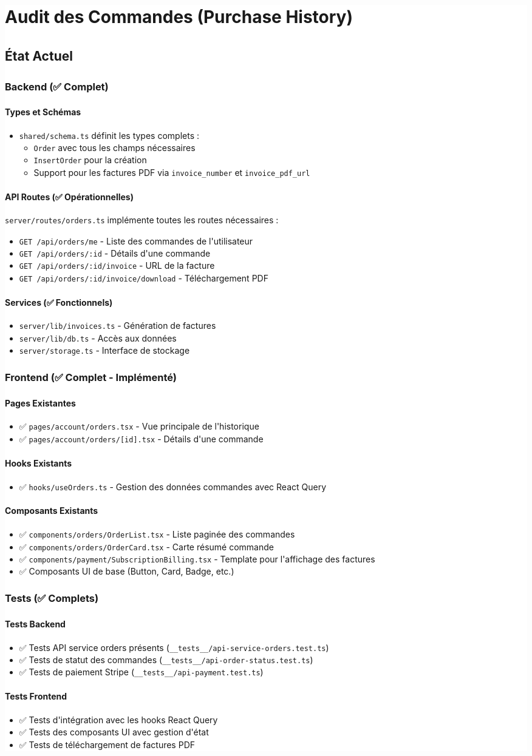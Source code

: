 # Audit des Commandes (Purchase History)

## État Actuel

### Backend (✅ Complet)

#### Types et Schémas
- `shared/schema.ts` définit les types complets :
  - `Order` avec tous les champs nécessaires
  - `InsertOrder` pour la création
  - Support pour les factures PDF via `invoice_number` et `invoice_pdf_url`

#### API Routes (✅ Opérationnelles)
`server/routes/orders.ts` implémente toutes les routes nécessaires :
- `GET /api/orders/me` - Liste des commandes de l'utilisateur
- `GET /api/orders/:id` - Détails d'une commande
- `GET /api/orders/:id/invoice` - URL de la facture
- `GET /api/orders/:id/invoice/download` - Téléchargement PDF

#### Services (✅ Fonctionnels)
- `server/lib/invoices.ts` - Génération de factures
- `server/lib/db.ts` - Accès aux données
- `server/storage.ts` - Interface de stockage

### Frontend (✅ Complet - Implémenté)

#### Pages Existantes
- ✅ `pages/account/orders.tsx` - Vue principale de l'historique
- ✅ `pages/account/orders/[id].tsx` - Détails d'une commande

#### Hooks Existants
- ✅ `hooks/useOrders.ts` - Gestion des données commandes avec React Query

#### Composants Existants
- ✅ `components/orders/OrderList.tsx` - Liste paginée des commandes
- ✅ `components/orders/OrderCard.tsx` - Carte résumé commande
- ✅ `components/payment/SubscriptionBilling.tsx` - Template pour l'affichage des factures
- ✅ Composants UI de base (Button, Card, Badge, etc.)

### Tests (✅ Complets)

#### Tests Backend
- ✅ Tests API service orders présents (`__tests__/api-service-orders.test.ts`)
- ✅ Tests de statut des commandes (`__tests__/api-order-status.test.ts`)
- ✅ Tests de paiement Stripe (`__tests__/api-payment.test.ts`)

#### Tests Frontend
- ✅ Tests d'intégration avec les hooks React Query
- ✅ Tests des composants UI avec gestion d'état
- ✅ Tests de téléchargement de factures PDF

